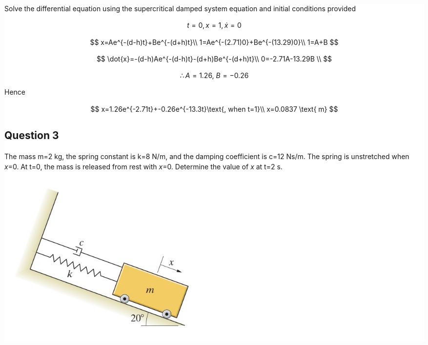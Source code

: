 Solve the differential equation using the supercritical damped system equation and initial conditions provided 

$$
t=0,x=1,\dot{x}=0
$$

$$
x=Ae^{-(d-h)t}+Be^{-(d+h)t}\\
1=Ae^{-(2.71)0}+Be^{-(13.29)0}\\
1=A+B
$$

$$
\dot{x}=-(d-h)Ae^{-(d-h)t}-(d+h)Be^{-(d+h)t}\\
0=-2.71A-13.29B \\
$$

$$
\therefore A = 1.26\text{, } B=-0.26
$$

Hence

$$
x=1.26e^{-2.71t}+-0.26e^{-13.3t}\text{, when t=1}\\
x=0.0837 \text{ m}
$$

## Question 3

The mass m=2 kg, the spring constant is k=8 N/m, and the damping coefficient is c=12 Ns/m. The spring is unstretched when $x$=0. At t=0, the mass is released from rest with $x$=0. Determine the value of $x$ at t=2 s.

<img src = "figs\08_vibrations_dampedforced\Q3.jpg" width="50%"> <br>
